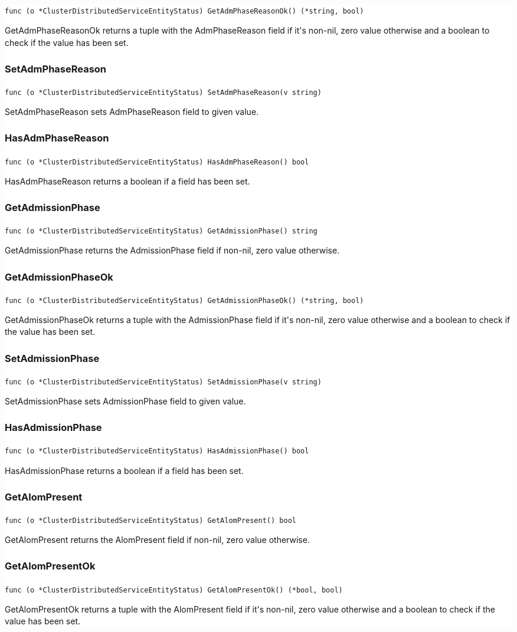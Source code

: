 `func (o *ClusterDistributedServiceEntityStatus) GetAdmPhaseReasonOk() (*string, bool)`

GetAdmPhaseReasonOk returns a tuple with the AdmPhaseReason field if it's non-nil, zero value otherwise
and a boolean to check if the value has been set.

### SetAdmPhaseReason

`func (o *ClusterDistributedServiceEntityStatus) SetAdmPhaseReason(v string)`

SetAdmPhaseReason sets AdmPhaseReason field to given value.

### HasAdmPhaseReason

`func (o *ClusterDistributedServiceEntityStatus) HasAdmPhaseReason() bool`

HasAdmPhaseReason returns a boolean if a field has been set.

### GetAdmissionPhase

`func (o *ClusterDistributedServiceEntityStatus) GetAdmissionPhase() string`

GetAdmissionPhase returns the AdmissionPhase field if non-nil, zero value otherwise.

### GetAdmissionPhaseOk

`func (o *ClusterDistributedServiceEntityStatus) GetAdmissionPhaseOk() (*string, bool)`

GetAdmissionPhaseOk returns a tuple with the AdmissionPhase field if it's non-nil, zero value otherwise
and a boolean to check if the value has been set.

### SetAdmissionPhase

`func (o *ClusterDistributedServiceEntityStatus) SetAdmissionPhase(v string)`

SetAdmissionPhase sets AdmissionPhase field to given value.

### HasAdmissionPhase

`func (o *ClusterDistributedServiceEntityStatus) HasAdmissionPhase() bool`

HasAdmissionPhase returns a boolean if a field has been set.

### GetAlomPresent

`func (o *ClusterDistributedServiceEntityStatus) GetAlomPresent() bool`

GetAlomPresent returns the AlomPresent field if non-nil, zero value otherwise.

### GetAlomPresentOk

`func (o *ClusterDistributedServiceEntityStatus) GetAlomPresentOk() (*bool, bool)`

GetAlomPresentOk returns a tuple with the AlomPresent field if it's non-nil, zero value otherwise
and a boolean to check if the value has been set.
